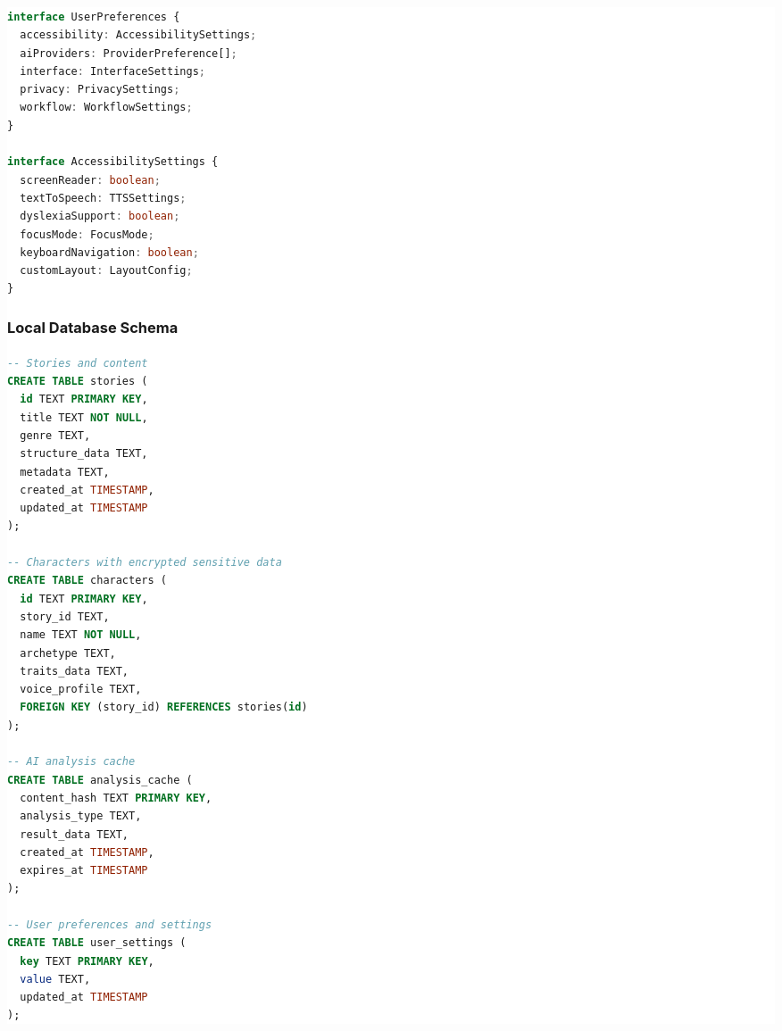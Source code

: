 ```typescript
interface UserPreferences {
  accessibility: AccessibilitySettings;
  aiProviders: ProviderPreference[];
  interface: InterfaceSettings;
  privacy: PrivacySettings;
  workflow: WorkflowSettings;
}

interface AccessibilitySettings {
  screenReader: boolean;
  textToSpeech: TTSSettings;
  dyslexiaSupport: boolean;
  focusMode: FocusMode;
  keyboardNavigation: boolean;
  customLayout: LayoutConfig;
}
```

### Local Database Schema

```sql
-- Stories and content
CREATE TABLE stories (
  id TEXT PRIMARY KEY,
  title TEXT NOT NULL,
  genre TEXT,
  structure_data TEXT,
  metadata TEXT,
  created_at TIMESTAMP,
  updated_at TIMESTAMP
);

-- Characters with encrypted sensitive data
CREATE TABLE characters (
  id TEXT PRIMARY KEY,
  story_id TEXT,
  name TEXT NOT NULL,
  archetype TEXT,
  traits_data TEXT,
  voice_profile TEXT,
  FOREIGN KEY (story_id) REFERENCES stories(id)
);

-- AI analysis cache
CREATE TABLE analysis_cache (
  content_hash TEXT PRIMARY KEY,
  analysis_type TEXT,
  result_data TEXT,
  created_at TIMESTAMP,
  expires_at TIMESTAMP
);

-- User preferences and settings
CREATE TABLE user_settings (
  key TEXT PRIMARY KEY,
  value TEXT,
  updated_at TIMESTAMP
);
```
